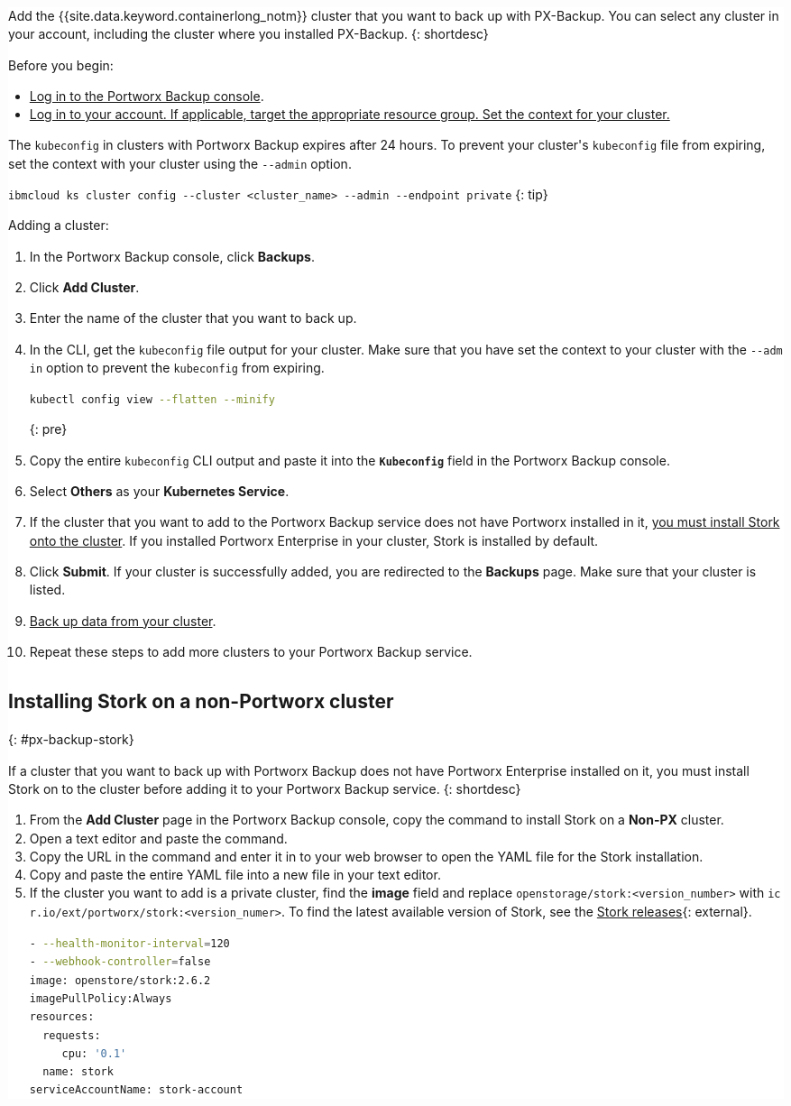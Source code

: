 Add the {{site.data.keyword.containerlong_notm}} cluster that you want to back up with PX-Backup. You can select any cluster in your account, including the cluster where you installed PX-Backup.
{: shortdesc}

Before you begin:
- [Log in to the Portworx Backup console](#px-backup-ui).
- [Log in to your account. If applicable, target the appropriate resource group. Set the context for your cluster.](/docs/containers?topic=containers-access_cluster)

The `kubeconfig` in clusters with Portworx Backup expires after 24 hours. To prevent your cluster's `kubeconfig` file from expiring, set the context with your cluster using the `--admin` option.

`ibmcloud ks cluster config --cluster <cluster_name> --admin --endpoint private`
{: tip}

Adding a cluster:

1. In the Portworx Backup console, click **Backups**.
2. Click **Add Cluster**.
3. Enter the name of the cluster that you want to back up.
4. In the CLI, get the `kubeconfig` file output for your cluster. Make sure that you have set the context to your cluster with the `--admin` option to prevent the `kubeconfig` from expiring.
    ```sh
    kubectl config view --flatten --minify
    ```
    {: pre}

5. Copy the entire `kubeconfig` CLI output and paste it into the **`Kubeconfig`** field in the Portworx Backup console.
6. Select **Others** as your **Kubernetes Service**.
7. If the cluster that you want to add to the Portworx Backup service does not have Portworx installed in it, [you must install Stork onto the cluster](#px-backup-stork). If you installed Portworx Enterprise in your cluster, Stork is installed by default.
8. Click **Submit**. If your cluster is successfully added, you are redirected to the **Backups** page. Make sure that your cluster is listed.
9. [Back up data from your cluster](#px-backup-and-restore).
10. Repeat these steps to add more clusters to your Portworx Backup service.

## Installing Stork on a non-Portworx cluster
{: #px-backup-stork}

If a cluster that you want to back up with Portworx Backup does not have Portworx Enterprise installed on it, you must install Stork on to the cluster before adding it to your Portworx Backup service.
{: shortdesc}

1. From the **Add Cluster** page in the Portworx Backup console, copy the command to install Stork on a **Non-PX** cluster.
2. Open a text editor and paste the command.
3. Copy the URL in the command and enter it in to your web browser to open the YAML file for the Stork installation.
4. Copy and paste the entire YAML file into a new file in your text editor.
5. If the cluster you want to add is a private cluster, find the **image** field and replace `openstorage/stork:<version_number>` with `icr.io/ext/portworx/stork:<version_numer>`. To find the latest available version of Stork, see the [Stork releases](https://github.com/libopenstorage/stork/releases){: external}.
    ```sh
    - --health-monitor-interval=120
    - --webhook-controller=false
    image: openstore/stork:2.6.2
    imagePullPolicy:Always
    resources:
      requests:
         cpu: '0.1'
      name: stork
   serviceAccountName: stork-account  